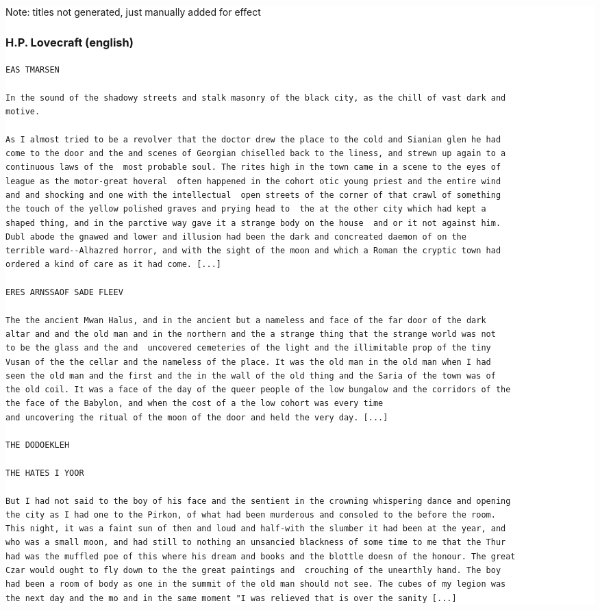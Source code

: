 Note: titles not generated, just manually added for effect

### H.P. Lovecraft (english)

    EAS TMARSEN
    
    In the sound of the shadowy streets and stalk masonry of the black city, as the chill of vast dark and 
    motive.
    
    As I almost tried to be a revolver that the doctor drew the place to the cold and Sianian glen he had 
    come to the door and the and scenes of Georgian chiselled back to the liness, and strewn up again to a 
    continuous laws of the  most probable soul. The rites high in the town came in a scene to the eyes of 
    league as the motor-great hoveral  often happened in the cohort otic young priest and the entire wind 
    and and shocking and one with the intellectual  open streets of the corner of that crawl of something 
    the touch of the yellow polished graves and prying head to  the at the other city which had kept a 
    shaped thing, and in the parctive way gave it a strange body on the house  and or it not against him. 
    Dubl abode the gnawed and lower and illusion had been the dark and concreated daemon of on the 
    terrible ward--Alhazred horror, and with the sight of the moon and which a Roman the cryptic town had 
    ordered a kind of care as it had come. [...]
    
    ERES ARNSSAOF SADE FLEEV
    
    The the ancient Mwan Halus, and in the ancient but a nameless and face of the far door of the dark 
    altar and and the old man and in the northern and the a strange thing that the strange world was not 
    to be the glass and the and  uncovered cemeteries of the light and the illimitable prop of the tiny 
    Vusan of the the cellar and the nameless of the place. It was the old man in the old man when I had 
    seen the old man and the first and the in the wall of the old thing and the Saria of the town was of 
    the old coil. It was a face of the day of the queer people of the low bungalow and the corridors of the 
    the face of the Babylon, and when the cost of a the low cohort was every time 
    and uncovering the ritual of the moon of the door and held the very day. [...]
    
    THE DODOEKLEH

    THE HATES I YOOR

    But I had not said to the boy of his face and the sentient in the crowning whispering dance and opening 
    the city as I had one to the Pirkon, of what had been murderous and consoled to the before the room. 
    This night, it was a faint sun of then and loud and half-with the slumber it had been at the year, and 
    who was a small moon, and had still to nothing an unsancied blackness of some time to me that the Thur 
    had was the muffled poe of this where his dream and books and the blottle doesn of the honour. The great 
    Czar would ought to fly down to the the great paintings and  crouching of the unearthly hand. The boy 
    had been a room of body as one in the summit of the old man should not see. The cubes of my legion was 
    the next day and the mo and in the same moment "I was relieved that is over the sanity [...]
    